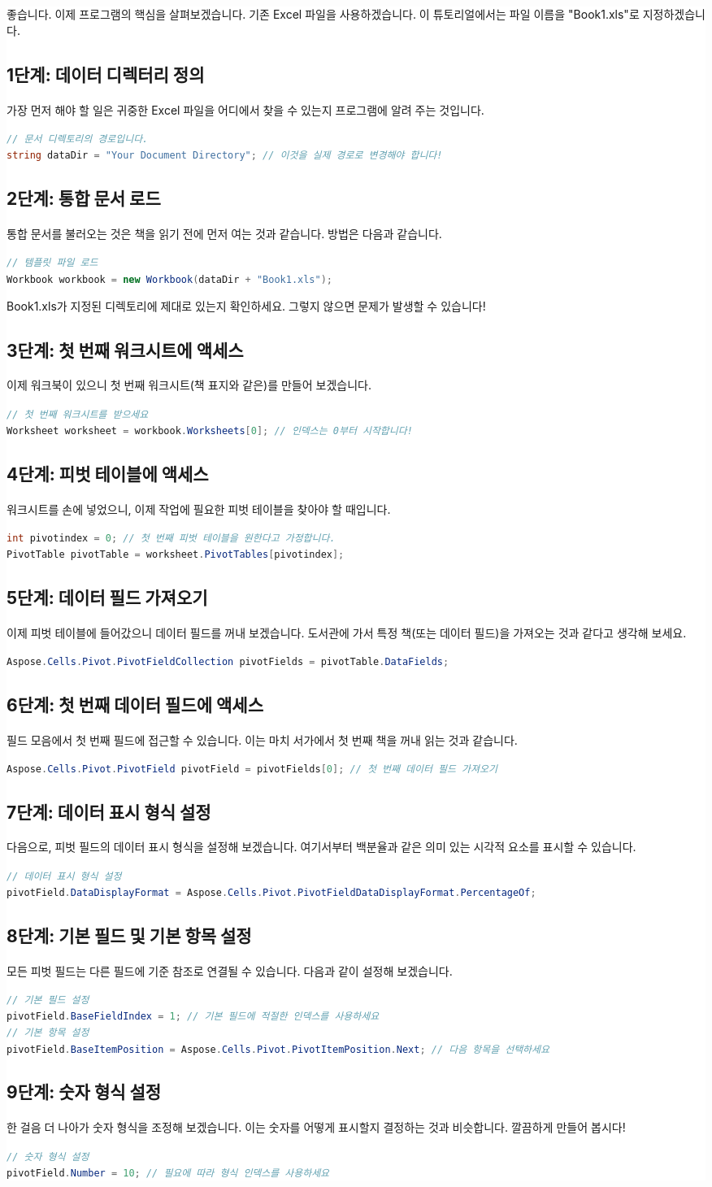 좋습니다. 이제 프로그램의 핵심을 살펴보겠습니다. 기존 Excel 파일을 사용하겠습니다. 이 튜토리얼에서는 파일 이름을 "Book1.xls"로 지정하겠습니다.
## 1단계: 데이터 디렉터리 정의
가장 먼저 해야 할 일은 귀중한 Excel 파일을 어디에서 찾을 수 있는지 프로그램에 알려 주는 것입니다.
```csharp
// 문서 디렉토리의 경로입니다.
string dataDir = "Your Document Directory"; // 이것을 실제 경로로 변경해야 합니다!
```
## 2단계: 통합 문서 로드
통합 문서를 불러오는 것은 책을 읽기 전에 먼저 여는 것과 같습니다. 방법은 다음과 같습니다.
```csharp
// 템플릿 파일 로드
Workbook workbook = new Workbook(dataDir + "Book1.xls");
```
Book1.xls가 지정된 디렉토리에 제대로 있는지 확인하세요. 그렇지 않으면 문제가 발생할 수 있습니다!
## 3단계: 첫 번째 워크시트에 액세스
이제 워크북이 있으니 첫 번째 워크시트(책 표지와 같은)를 만들어 보겠습니다.
```csharp
// 첫 번째 워크시트를 받으세요
Worksheet worksheet = workbook.Worksheets[0]; // 인덱스는 0부터 시작합니다!
```
## 4단계: 피벗 테이블에 액세스
워크시트를 손에 넣었으니, 이제 작업에 필요한 피벗 테이블을 찾아야 할 때입니다.
```csharp
int pivotindex = 0; // 첫 번째 피벗 테이블을 원한다고 가정합니다.
PivotTable pivotTable = worksheet.PivotTables[pivotindex];
```
## 5단계: 데이터 필드 가져오기
이제 피벗 테이블에 들어갔으니 데이터 필드를 꺼내 보겠습니다. 도서관에 가서 특정 책(또는 데이터 필드)을 가져오는 것과 같다고 생각해 보세요.
```csharp
Aspose.Cells.Pivot.PivotFieldCollection pivotFields = pivotTable.DataFields;
```
## 6단계: 첫 번째 데이터 필드에 액세스
필드 모음에서 첫 번째 필드에 접근할 수 있습니다. 이는 마치 서가에서 첫 번째 책을 꺼내 읽는 것과 같습니다.
```csharp
Aspose.Cells.Pivot.PivotField pivotField = pivotFields[0]; // 첫 번째 데이터 필드 가져오기
```
## 7단계: 데이터 표시 형식 설정
다음으로, 피벗 필드의 데이터 표시 형식을 설정해 보겠습니다. 여기서부터 백분율과 같은 의미 있는 시각적 요소를 표시할 수 있습니다.
```csharp
// 데이터 표시 형식 설정
pivotField.DataDisplayFormat = Aspose.Cells.Pivot.PivotFieldDataDisplayFormat.PercentageOf;
```
## 8단계: 기본 필드 및 기본 항목 설정
모든 피벗 필드는 다른 필드에 기준 참조로 연결될 수 있습니다. 다음과 같이 설정해 보겠습니다.
```csharp
// 기본 필드 설정
pivotField.BaseFieldIndex = 1; // 기본 필드에 적절한 인덱스를 사용하세요
// 기본 항목 설정
pivotField.BaseItemPosition = Aspose.Cells.Pivot.PivotItemPosition.Next; // 다음 항목을 선택하세요
```
## 9단계: 숫자 형식 설정
한 걸음 더 나아가 숫자 형식을 조정해 보겠습니다. 이는 숫자를 어떻게 표시할지 결정하는 것과 비슷합니다. 깔끔하게 만들어 봅시다!
```csharp
// 숫자 형식 설정
pivotField.Number = 10; // 필요에 따라 형식 인덱스를 사용하세요
```